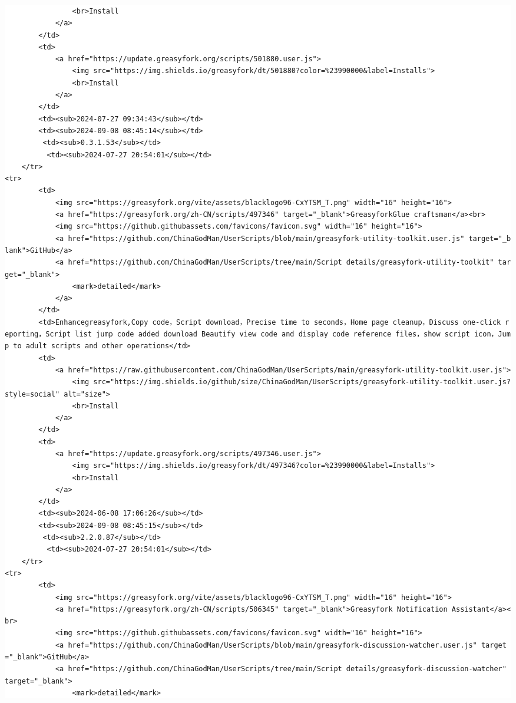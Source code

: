                     <br>Install
                </a>
            </td>
            <td>
                <a href="https://update.greasyfork.org/scripts/501880.user.js">
                    <img src="https://img.shields.io/greasyfork/dt/501880?color=%23990000&label=Installs">
                    <br>Install
                </a>
            </td>
            <td><sub>2024-07-27 09:34:43</sub></td>
            <td><sub>2024-09-08 08:45:14</sub></td>
             <td><sub>0.3.1.53</sub></td>
              <td><sub>2024-07-27 20:54:01</sub></td>
        </tr>
    <tr>
            <td>
                <img src="https://greasyfork.org/vite/assets/blacklogo96-CxYTSM_T.png" width="16" height="16">
                <a href="https://greasyfork.org/zh-CN/scripts/497346" target="_blank">GreasyforkGlue craftsman</a><br>
                <img src="https://github.githubassets.com/favicons/favicon.svg" width="16" height="16">
                <a href="https://github.com/ChinaGodMan/UserScripts/blob/main/greasyfork-utility-toolkit.user.js" target="_blank">GitHub</a>
                <a href="https://github.com/ChinaGodMan/UserScripts/tree/main/Script details/greasyfork-utility-toolkit" target="_blank">
                    <mark>detailed</mark>
                </a>
            </td>
            <td>Enhancegreasyfork,Copy code，Script download，Precise time to seconds，Home page cleanup，Discuss one-click reporting，Script list jump code added download Beautify view code and display code reference files，show script icon，Jump to adult scripts and other operations</td>
            <td>
                <a href="https://raw.githubusercontent.com/ChinaGodMan/UserScripts/main/greasyfork-utility-toolkit.user.js">
                    <img src="https://img.shields.io/github/size/ChinaGodMan/UserScripts/greasyfork-utility-toolkit.user.js?style=social" alt="size">
                    <br>Install
                </a>
            </td>
            <td>
                <a href="https://update.greasyfork.org/scripts/497346.user.js">
                    <img src="https://img.shields.io/greasyfork/dt/497346?color=%23990000&label=Installs">
                    <br>Install
                </a>
            </td>
            <td><sub>2024-06-08 17:06:26</sub></td>
            <td><sub>2024-09-08 08:45:15</sub></td>
             <td><sub>2.2.0.87</sub></td>
              <td><sub>2024-07-27 20:54:01</sub></td>
        </tr>
    <tr>
            <td>
                <img src="https://greasyfork.org/vite/assets/blacklogo96-CxYTSM_T.png" width="16" height="16">
                <a href="https://greasyfork.org/zh-CN/scripts/506345" target="_blank">Greasyfork Notification Assistant</a><br>
                <img src="https://github.githubassets.com/favicons/favicon.svg" width="16" height="16">
                <a href="https://github.com/ChinaGodMan/UserScripts/blob/main/greasyfork-discussion-watcher.user.js" target="_blank">GitHub</a>
                <a href="https://github.com/ChinaGodMan/UserScripts/tree/main/Script details/greasyfork-discussion-watcher" target="_blank">
                    <mark>detailed</mark>